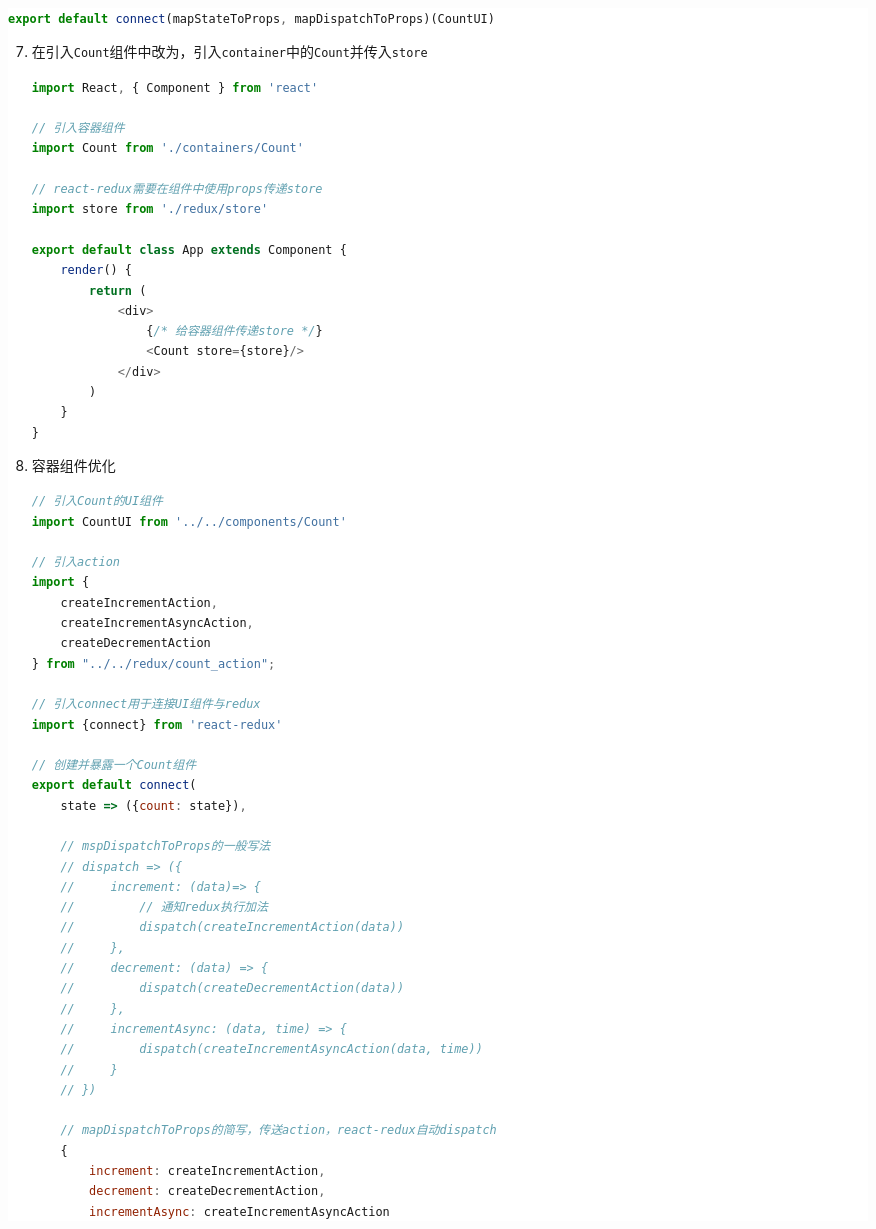    ```js
   export default connect(mapStateToProps, mapDispatchToProps)(CountUI)
   ```

7. 在引入`Count`组件中改为，引入`container`中的`Count`并传入`store`

   ```javascript
   import React, { Component } from 'react'
   
   // 引入容器组件
   import Count from './containers/Count'
   
   // react-redux需要在组件中使用props传递store
   import store from './redux/store'
   
   export default class App extends Component {
       render() {
           return (
               <div>
                   {/* 给容器组件传递store */}
                   <Count store={store}/>
               </div>
           )
       }
   }
   ```

8. 容器组件优化

   ```js
   // 引入Count的UI组件
   import CountUI from '../../components/Count'
   
   // 引入action
   import { 
       createIncrementAction, 
       createIncrementAsyncAction, 
       createDecrementAction 
   } from "../../redux/count_action";
   
   // 引入connect用于连接UI组件与redux
   import {connect} from 'react-redux'
   
   // 创建并暴露一个Count组件
   export default connect(
       state => ({count: state}),
       
       // mspDispatchToProps的一般写法
       // dispatch => ({
       //     increment: (data)=> {
       //         // 通知redux执行加法
       //         dispatch(createIncrementAction(data))
       //     },
       //     decrement: (data) => {
       //         dispatch(createDecrementAction(data))
       //     },
       //     incrementAsync: (data, time) => {
       //         dispatch(createIncrementAsyncAction(data, time))
       //     }
       // })
   
       // mapDispatchToProps的简写，传送action，react-redux自动dispatch
       {
           increment: createIncrementAction,
           decrement: createDecrementAction,
           incrementAsync: createIncrementAsyncAction
   ```